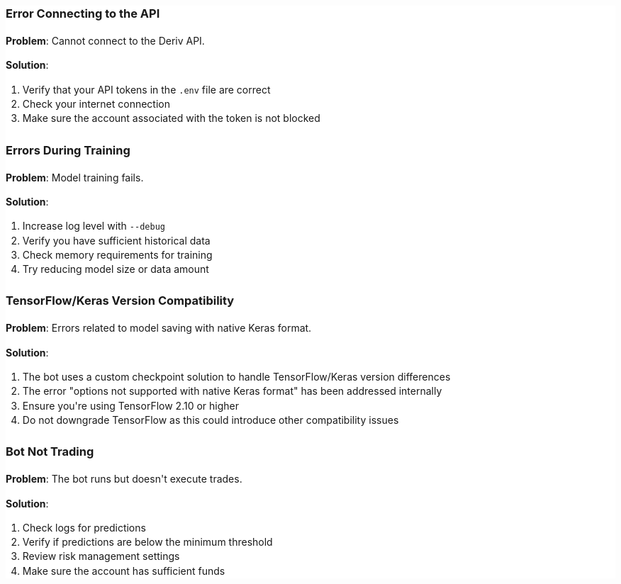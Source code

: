 ### Error Connecting to the API

**Problem**: Cannot connect to the Deriv API.

**Solution**:
1. Verify that your API tokens in the `.env` file are correct
2. Check your internet connection
3. Make sure the account associated with the token is not blocked

### Errors During Training

**Problem**: Model training fails.

**Solution**:
1. Increase log level with `--debug`
2. Verify you have sufficient historical data
3. Check memory requirements for training
4. Try reducing model size or data amount

### TensorFlow/Keras Version Compatibility

**Problem**: Errors related to model saving with native Keras format.

**Solution**:
1. The bot uses a custom checkpoint solution to handle TensorFlow/Keras version differences
2. The error "options not supported with native Keras format" has been addressed internally
3. Ensure you're using TensorFlow 2.10 or higher
4. Do not downgrade TensorFlow as this could introduce other compatibility issues

### Bot Not Trading

**Problem**: The bot runs but doesn't execute trades.

**Solution**:
1. Check logs for predictions
2. Verify if predictions are below the minimum threshold
3. Review risk management settings
4. Make sure the account has sufficient funds